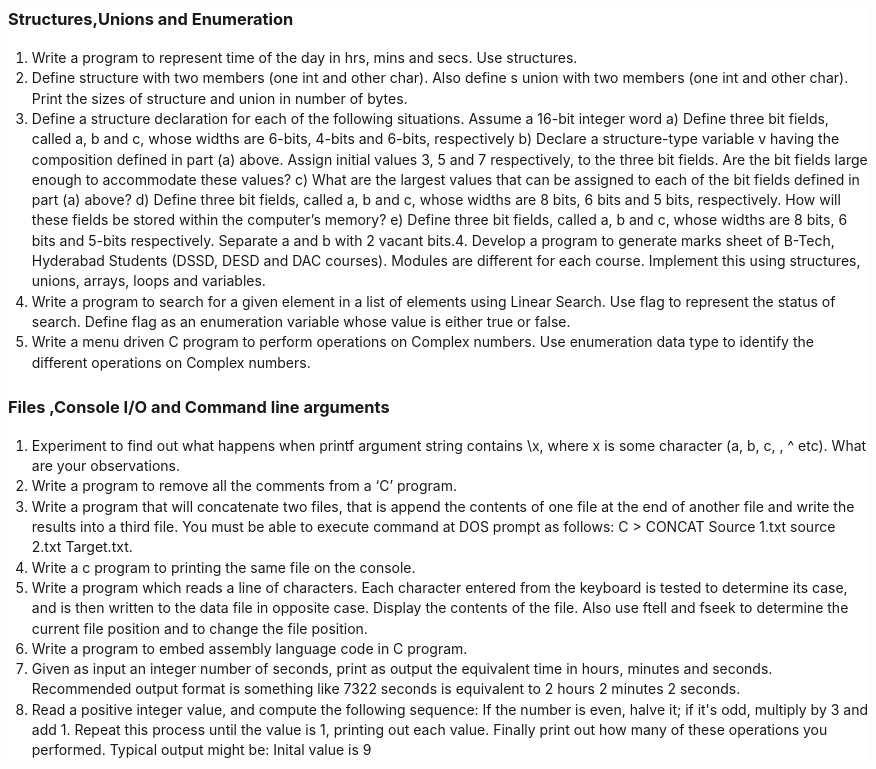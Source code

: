 ### Structures,Unions and Enumeration
1. Write a program to represent time of the day in hrs, mins and secs. Use structures.
2. Define structure with two members (one int and other char). Also define s union with two members (one int
and other char). Print the sizes of structure and union in number of bytes.
3. Define a structure declaration for each of the following situations. Assume a 16-bit integer word
a) Define three bit fields, called a, b and c, whose widths are 6-bits, 4-bits and 6-bits, respectively
b) Declare a structure-type variable v having the composition defined in part (a) above. Assign initial
values 3, 5 and 7 respectively, to the three bit fields. Are the bit fields large enough to accommodate these
values?
c) What are the largest values that can be assigned to each of the bit fields defined in part (a) above?
d) Define three bit fields, called a, b and c, whose widths are 8 bits, 6 bits and 5 bits, respectively. How
will these fields be stored within the computer’s memory?
e) Define three bit fields, called a, b and c, whose widths are 8 bits, 6 bits and 5-bits respectively.
Separate a and b with 2 vacant bits.4. Develop a program to generate marks sheet of B-Tech, Hyderabad Students (DSSD, DESD and DAC
courses). Modules are different for each course. Implement this using structures, unions, arrays, loops and
variables.
5. Write a program to search for a given element in a list of elements using Linear Search. Use flag to
represent the status of search. Define flag as an enumeration variable whose value is either true or false.
6. Write a menu driven C program to perform operations on Complex numbers. Use enumeration data type to
identify the different operations on Complex numbers.

### Files ,Console I/O and Command line arguments
1. Experiment to find out what happens when printf argument string contains \x, where x is some character (a,
b, c, \, ^ etc). What are your observations.
2. Write a program to remove all the comments from a ‘C’ program.
3. Write a program that will concatenate two files, that is append the contents of one file at the end of another
file and write the results into a third file. You must be able to execute command at DOS prompt as follows:
C > CONCAT Source 1.txt source 2.txt Target.txt.
4. Write a c program to printing the same file on the console.
5. Write a program which reads a line of characters. Each character entered from the keyboard is tested to
determine its case, and is then written to the data file in opposite case. Display the contents of the file. Also
use ftell and fseek to determine the current file position and to change the file position.
6. Write a program to embed assembly language code in C program.
7. Given as input an integer number of seconds, print as output the equivalent time in hours, minutes and
seconds. Recommended output format is something like 7322 seconds is equivalent to 2 hours 2 minutes 2
seconds.
8. Read a positive integer value, and compute the following sequence: If the number is even, halve it; if it's
odd, multiply by 3 and add 1. Repeat this process until the value is 1, printing out each value. Finally print out
how many of these operations you performed.
Typical output might be:
  Inital value is 9